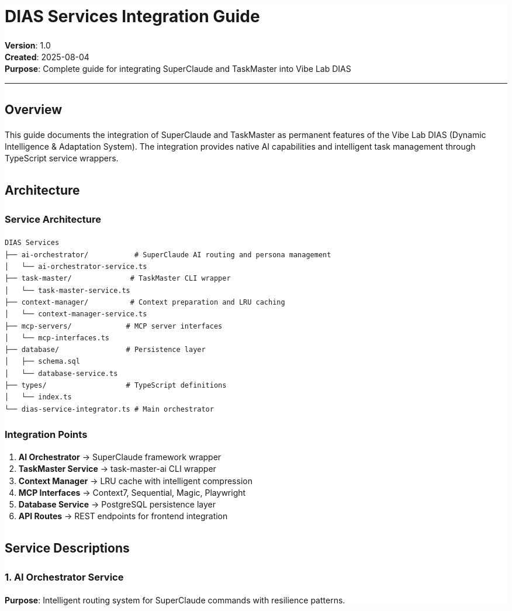 # DIAS Services Integration Guide

**Version**: 1.0  
**Created**: 2025-08-04  
**Purpose**: Complete guide for integrating SuperClaude and TaskMaster into Vibe Lab DIAS

---

## Overview

This guide documents the integration of SuperClaude and TaskMaster as permanent features of the Vibe Lab DIAS (Dynamic Intelligence & Adaptation System). The integration provides native AI capabilities and intelligent task management through TypeScript service wrappers.

## Architecture

### Service Architecture

```
DIAS Services
├── ai-orchestrator/           # SuperClaude AI routing and persona management
│   └── ai-orchestrator-service.ts
├── task-master/              # TaskMaster CLI wrapper
│   └── task-master-service.ts
├── context-manager/          # Context preparation and LRU caching
│   └── context-manager-service.ts
├── mcp-servers/             # MCP server interfaces
│   └── mcp-interfaces.ts
├── database/                # Persistence layer
│   ├── schema.sql
│   └── database-service.ts
├── types/                   # TypeScript definitions
│   └── index.ts
└── dias-service-integrator.ts # Main orchestrator
```

### Integration Points

1. **AI Orchestrator** → SuperClaude framework wrapper
2. **TaskMaster Service** → task-master-ai CLI wrapper  
3. **Context Manager** → LRU cache with intelligent compression
4. **MCP Interfaces** → Context7, Sequential, Magic, Playwright
5. **Database Service** → PostgreSQL persistence layer
6. **API Routes** → REST endpoints for frontend integration

## Service Descriptions

### 1. AI Orchestrator Service

**Purpose**: Intelligent routing system for SuperClaude commands with resilience patterns.
